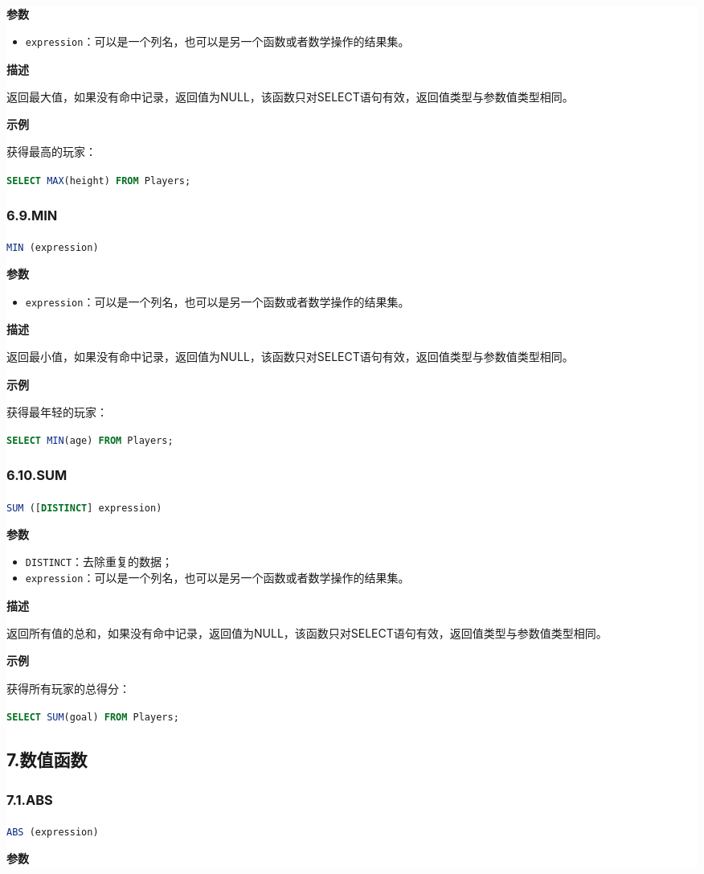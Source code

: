 **参数**

 - `expression`：可以是一个列名，也可以是另一个函数或者数学操作的结果集。

**描述**

返回最大值，如果没有命中记录，返回值为NULL，该函数只对SELECT语句有效，返回值类型与参数值类型相同。

**示例**

获得最高的玩家：
```sql
SELECT MAX(height) FROM Players;
```
### 6.9.MIN
```sql
MIN (expression)
```
**参数**

 - `expression`：可以是一个列名，也可以是另一个函数或者数学操作的结果集。

**描述**

返回最小值，如果没有命中记录，返回值为NULL，该函数只对SELECT语句有效，返回值类型与参数值类型相同。

**示例**

获得最年轻的玩家：
```sql
SELECT MIN(age) FROM Players;
```
### 6.10.SUM
```sql
SUM ([DISTINCT] expression)
```
**参数**

 - `DISTINCT`：去除重复的数据；
 - `expression`：可以是一个列名，也可以是另一个函数或者数学操作的结果集。

**描述**

返回所有值的总和，如果没有命中记录，返回值为NULL，该函数只对SELECT语句有效，返回值类型与参数值类型相同。

**示例**

获得所有玩家的总得分：
```sql
SELECT SUM(goal) FROM Players;
```
## 7.数值函数
### 7.1.ABS
```sql
ABS (expression)
```
**参数**
